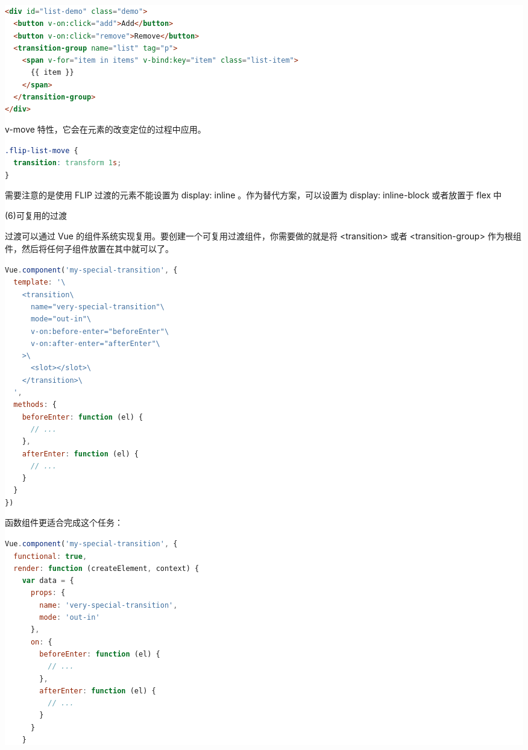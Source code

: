 ```html
<div id="list-demo" class="demo">
  <button v-on:click="add">Add</button>
  <button v-on:click="remove">Remove</button>
  <transition-group name="list" tag="p">
    <span v-for="item in items" v-bind:key="item" class="list-item">
      {{ item }}
    </span>
  </transition-group>
</div>
```

v-move 特性，它会在元素的改变定位的过程中应用。
```css
.flip-list-move {
  transition: transform 1s;
}
```

需要注意的是使用 FLIP 过渡的元素不能设置为 display: inline 。作为替代方案，可以设置为 display: inline-block 或者放置于 flex 中

(6)可复用的过渡

过渡可以通过 Vue 的组件系统实现复用。要创建一个可复用过渡组件，你需要做的就是将 \<transition> 或者 \<transition-group> 作为根组件，然后将任何子组件放置在其中就可以了。

```js
Vue.component('my-special-transition', {
  template: '\
    <transition\
      name="very-special-transition"\
      mode="out-in"\
      v-on:before-enter="beforeEnter"\
      v-on:after-enter="afterEnter"\
    >\
      <slot></slot>\
    </transition>\
  ',
  methods: {
    beforeEnter: function (el) {
      // ...
    },
    afterEnter: function (el) {
      // ...
    }
  }
})
```
函数组件更适合完成这个任务：
```js
Vue.component('my-special-transition', {
  functional: true,
  render: function (createElement, context) {
    var data = {
      props: {
        name: 'very-special-transition',
        mode: 'out-in'
      },
      on: {
        beforeEnter: function (el) {
          // ...
        },
        afterEnter: function (el) {
          // ...
        }
      }
    }
```